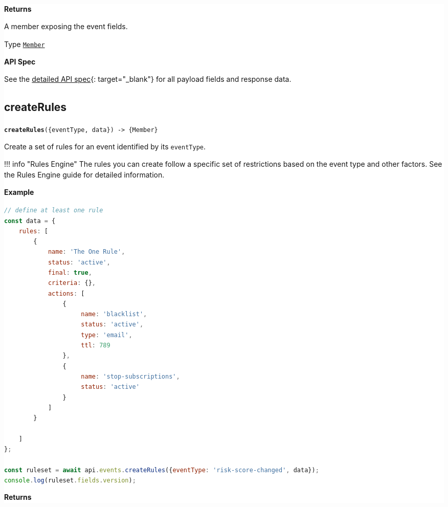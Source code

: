 
**Returns**

A member exposing the event fields.

Type [`Member`][goto-member]


**API Spec**

See the [detailed API spec][3]{: target="_blank"} for all payload fields and response data.


## createRules
<div class="method"><code><strong>createRules</strong>({<span class="prop">eventType</span>, <span class="prop">data</span>}) -> <span class="return">{Member}</span></code></div>

Create a set of rules for an event identified by its `eventType`.

!!! info "Rules Engine"
    The rules you can create follow a specific set of restrictions based on the event type and other factors. See the Rules Engine guide for detailed information.

**Example**

```js
// define at least one rule
const data = {
    rules: [
        {
            name: 'The One Rule',
            status: 'active', 
            final: true,
            criteria: {}, 
            actions: [
                {
                     name: 'blacklist',
                     status: 'active',
                     type: 'email',
                     ttl: 789
                },
                {
                     name: 'stop-subscriptions',
                     status: 'active'
                }
            ]
        }
       
    ]
};

const ruleset = await api.events.createRules({eventType: 'risk-score-changed', data});
console.log(ruleset.fields.version);
```


**Returns**


[goto-rebillyapi]: ../rebilly-api
[goto-collection]: ../types/collection
[goto-member]: ../types/member
[goto-versiondetail]: #getrulesversiondetail
[goto-getscheduled]: #getscheduled
[1]: https://rebilly.github.io/RebillyUserAPI/#tag/Rules/paths/~1events/get
[2]: https://rebilly.github.io/RebillyUserAPI/#tag/Rules/paths/~1events~1{eventType}/get
[3]: https://rebilly.github.io/RebillyUserAPI/#tag/Rules/paths/~1events~1{eventType}~1rules/get
[4]: https://rebilly.github.io/RebillyUserAPI/#tag/Rules/paths/~1events~1{eventType}~1rules/put
[5]: https://rebilly.github.io/RebillyUserAPI/#tag/Rules/paths/~1events~1{eventType}~1rules~1history/get
[6]: https://rebilly.github.io/RebillyUserAPI/#tag/Rules/paths/~1events~1{eventType}~1rules~1history~1{version}/get
[7]: https://rebilly.github.io/RebillyUserAPI/#tag/Rules/paths/~1events~1{eventType}~1rules~1versions~1{version}/get